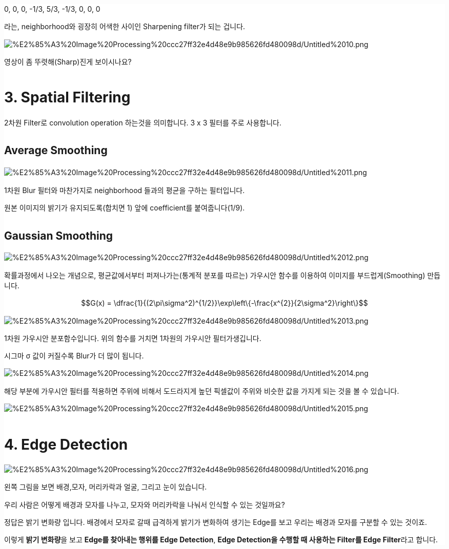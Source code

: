 0, 0, 0, -1/3, 5/3, -1/3, 0, 0, 0

라는, neighborhood와 굉장히 어색한 사이인 Sharpening filter가 되는 겁니다.

![%E2%85%A3%20Image%20Processing%20ccc27ff32e4d48e9b985626fd480098d/Untitled%2010.png](%E2%85%A3%20Image%20Processing%20ccc27ff32e4d48e9b985626fd480098d/Untitled%2010.png)

영상이 좀 뚜렷해(Sharp)진게 보이시나요?

# 3. Spatial Filtering

2차원 Filter로 convolution operation 하는것을 의미합니다. 3 x 3 필터를 주로 사용합니다.

## Average Smoothing

![%E2%85%A3%20Image%20Processing%20ccc27ff32e4d48e9b985626fd480098d/Untitled%2011.png](%E2%85%A3%20Image%20Processing%20ccc27ff32e4d48e9b985626fd480098d/Untitled%2011.png)

1차원 Blur 필터와 마찬가지로 neighborhood 들과의 평균을 구하는 필터입니다.

원본 이미지의 밝기가 유지되도록(합치면 1) 앞에 coefficient를 붙여줍니다(1/9).

## Gaussian Smoothing

![%E2%85%A3%20Image%20Processing%20ccc27ff32e4d48e9b985626fd480098d/Untitled%2012.png](%E2%85%A3%20Image%20Processing%20ccc27ff32e4d48e9b985626fd480098d/Untitled%2012.png)

확률과정에서 나오는 개념으로, 평균값에서부터 퍼져나가는(통계적 분포를 따르는) 가우시안 함수를 이용하여 이미지를 부드럽게(Smoothing) 만듭니다. 

$$G(x) = \dfrac{1}{(2\pi\sigma^2)^{1/2}}\exp\left\{-\frac{x^{2}}{2\sigma^2}\right\}$$

![%E2%85%A3%20Image%20Processing%20ccc27ff32e4d48e9b985626fd480098d/Untitled%2013.png](%E2%85%A3%20Image%20Processing%20ccc27ff32e4d48e9b985626fd480098d/Untitled%2013.png)

1차원 가우시안 분포함수입니다.  위의 함수를 거치면 1차원의 가우시안 필터가생깁니다.

시그마 σ 값이 커질수록 Blur가 더 많이 됩니다.

![%E2%85%A3%20Image%20Processing%20ccc27ff32e4d48e9b985626fd480098d/Untitled%2014.png](%E2%85%A3%20Image%20Processing%20ccc27ff32e4d48e9b985626fd480098d/Untitled%2014.png)

해당 부분에 가우시안 필터를 적용하면 주위에 비해서 도드라지게 높던 픽셀값이 주위와 비슷한 값을 가지게 되는 것을 볼 수 있습니다.

![%E2%85%A3%20Image%20Processing%20ccc27ff32e4d48e9b985626fd480098d/Untitled%2015.png](%E2%85%A3%20Image%20Processing%20ccc27ff32e4d48e9b985626fd480098d/Untitled%2015.png)

# 4. Edge Detection

![%E2%85%A3%20Image%20Processing%20ccc27ff32e4d48e9b985626fd480098d/Untitled%2016.png](%E2%85%A3%20Image%20Processing%20ccc27ff32e4d48e9b985626fd480098d/Untitled%2016.png)

왼쪽 그림을 보면 배경,모자, 머리카락과 얼굴, 그리고 눈이 있습니다.

우리 사람은 어떻게 배경과 모자를 나누고, 모자와 머리카락을 나눠서 인식할 수 있는 것일까요?

정답은 밝기 변화량 입니다. 배경에서 모자로 갈때 급격하게 밝기가 변화하여 생기는 Edge를 보고 우리는 배경과 모자를 구분할 수 있는 것이죠.

이렇게 **밝기 변화량**을 보고 **Edge를 찾아내는 행위를 Edge Detection**, **Edge Detection을 수행할 때 사용하는 Filter를 Edge Filter**라고 합니다.
